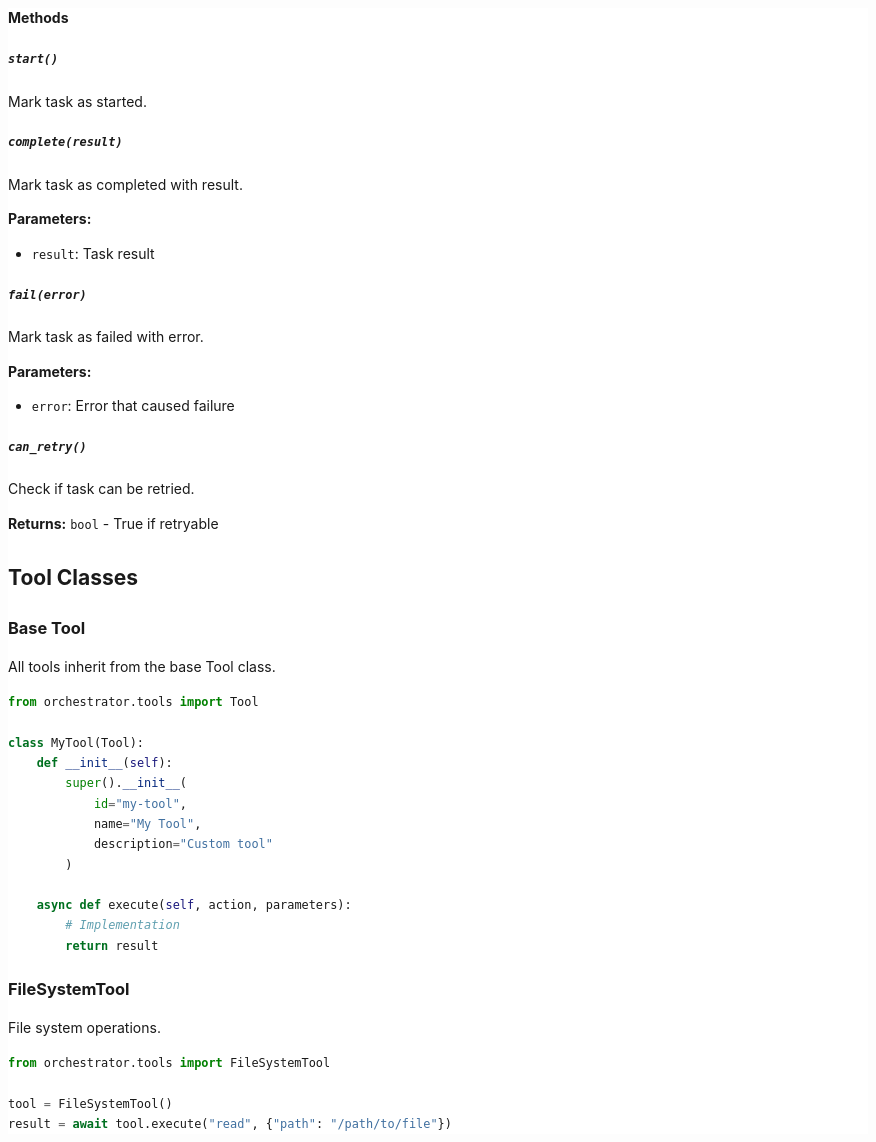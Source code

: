 #### Methods

##### `start()`

Mark task as started.

##### `complete(result)`

Mark task as completed with result.

**Parameters:**
- `result`: Task result

##### `fail(error)`

Mark task as failed with error.

**Parameters:**
- `error`: Error that caused failure

##### `can_retry()`

Check if task can be retried.

**Returns:** `bool` - True if retryable

## Tool Classes

### Base Tool

All tools inherit from the base Tool class.

```python
from orchestrator.tools import Tool

class MyTool(Tool):
    def __init__(self):
        super().__init__(
            id="my-tool",
            name="My Tool",
            description="Custom tool"
        )
    
    async def execute(self, action, parameters):
        # Implementation
        return result
```

### FileSystemTool

File system operations.

```python
from orchestrator.tools import FileSystemTool

tool = FileSystemTool()
result = await tool.execute("read", {"path": "/path/to/file"})
```
